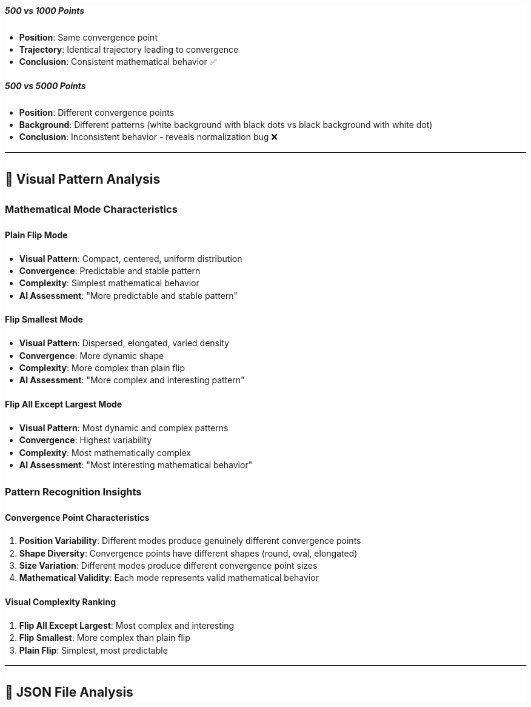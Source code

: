 ##### **500 vs 1000 Points**
- **Position**: Same convergence point
- **Trajectory**: Identical trajectory leading to convergence
- **Conclusion**: Consistent mathematical behavior ✅

##### **500 vs 5000 Points**
- **Position**: Different convergence points
- **Background**: Different patterns (white background with black dots vs black background with white dot)
- **Conclusion**: Inconsistent behavior - reveals normalization bug ❌

---

## 🎨 **Visual Pattern Analysis**

### **Mathematical Mode Characteristics**

#### **Plain Flip Mode**
- **Visual Pattern**: Compact, centered, uniform distribution
- **Convergence**: Predictable and stable pattern
- **Complexity**: Simplest mathematical behavior
- **AI Assessment**: "More predictable and stable pattern"

#### **Flip Smallest Mode**
- **Visual Pattern**: Dispersed, elongated, varied density
- **Convergence**: More dynamic shape
- **Complexity**: More complex than plain flip
- **AI Assessment**: "More complex and interesting pattern"

#### **Flip All Except Largest Mode**
- **Visual Pattern**: Most dynamic and complex patterns
- **Convergence**: Highest variability
- **Complexity**: Most mathematically complex
- **AI Assessment**: "Most interesting mathematical behavior"

### **Pattern Recognition Insights**

#### **Convergence Point Characteristics**
1. **Position Variability**: Different modes produce genuinely different convergence points
2. **Shape Diversity**: Convergence points have different shapes (round, oval, elongated)
3. **Size Variation**: Different modes produce different convergence point sizes
4. **Mathematical Validity**: Each mode represents valid mathematical behavior

#### **Visual Complexity Ranking**
1. **Flip All Except Largest**: Most complex and interesting
2. **Flip Smallest**: More complex than plain flip
3. **Plain Flip**: Simplest, most predictable

---

## 📁 **JSON File Analysis**
